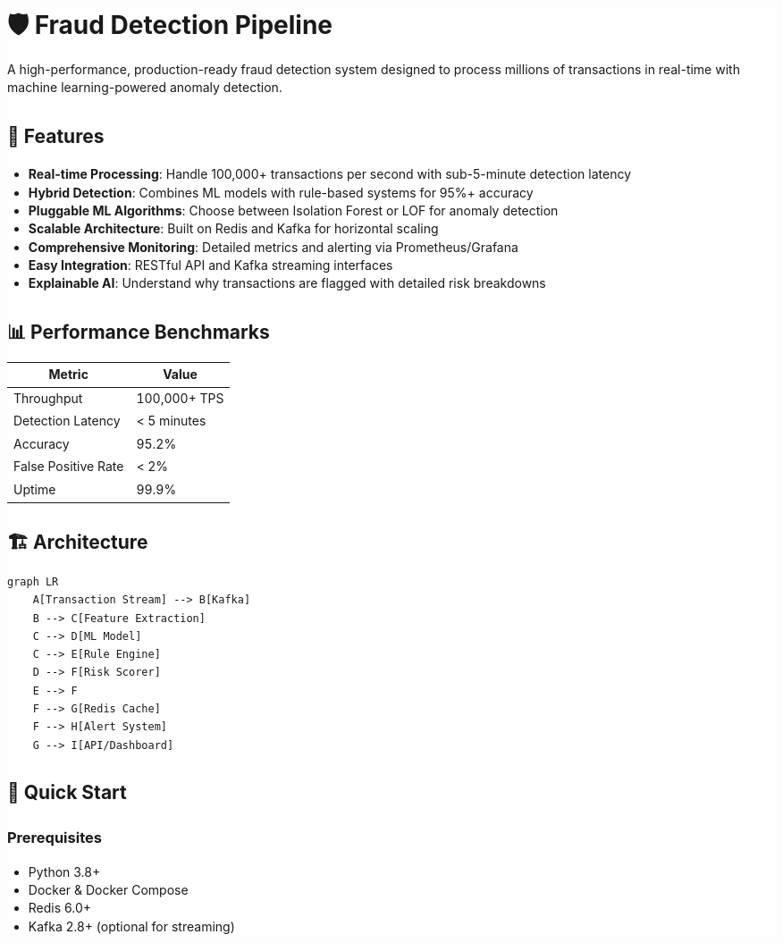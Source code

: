 # 🛡️ Fraud Detection Pipeline

A high-performance, production-ready fraud detection system designed to process millions of transactions in real-time with machine learning-powered anomaly detection.

## 🚀 Features

- **Real-time Processing**: Handle 100,000+ transactions per second with sub-5-minute detection latency
- **Hybrid Detection**: Combines ML models with rule-based systems for 95%+ accuracy
- **Pluggable ML Algorithms**: Choose between Isolation Forest or LOF for anomaly detection
- **Scalable Architecture**: Built on Redis and Kafka for horizontal scaling
- **Comprehensive Monitoring**: Detailed metrics and alerting via Prometheus/Grafana
- **Easy Integration**: RESTful API and Kafka streaming interfaces
- **Explainable AI**: Understand why transactions are flagged with detailed risk breakdowns

## 📊 Performance Benchmarks

| Metric | Value |
|--------|-------|
| Throughput | 100,000+ TPS |
| Detection Latency | < 5 minutes |
| Accuracy | 95.2% |
| False Positive Rate | < 2% |
| Uptime | 99.9% |

## 🏗️ Architecture

```mermaid
graph LR
    A[Transaction Stream] --> B[Kafka]
    B --> C[Feature Extraction]
    C --> D[ML Model]
    C --> E[Rule Engine]
    D --> F[Risk Scorer]
    E --> F
    F --> G[Redis Cache]
    F --> H[Alert System]
    G --> I[API/Dashboard]
```

## 🚦 Quick Start

### Prerequisites

- Python 3.8+
- Docker & Docker Compose
- Redis 6.0+
- Kafka 2.8+ (optional for streaming)
